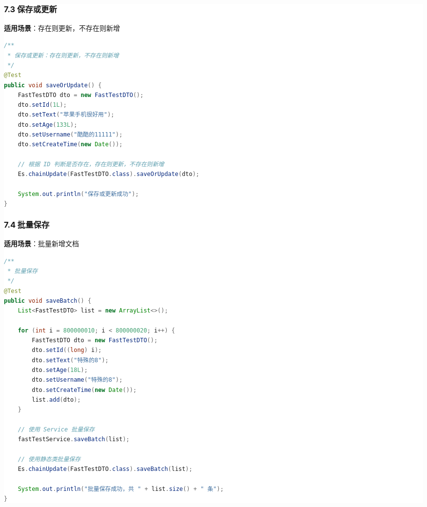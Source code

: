 ### 7.3 保存或更新

**适用场景**：存在则更新，不存在则新增

```java
/**
 * 保存或更新：存在则更新，不存在则新增
 */
@Test
public void saveOrUpdate() {
    FastTestDTO dto = new FastTestDTO();
    dto.setId(1L);
    dto.setText("苹果手机很好用");
    dto.setAge(133L);
    dto.setUsername("酷酷的11111");
    dto.setCreateTime(new Date());

    // 根据 ID 判断是否存在，存在则更新，不存在则新增
    Es.chainUpdate(FastTestDTO.class).saveOrUpdate(dto);

    System.out.println("保存或更新成功");
}
```

### 7.4 批量保存

**适用场景**：批量新增文档

```java
/**
 * 批量保存
 */
@Test
public void saveBatch() {
    List<FastTestDTO> list = new ArrayList<>();

    for (int i = 800000010; i < 800000020; i++) {
        FastTestDTO dto = new FastTestDTO();
        dto.setId((long) i);
        dto.setText("特殊的8");
        dto.setAge(18L);
        dto.setUsername("特殊的8");
        dto.setCreateTime(new Date());
        list.add(dto);
    }

    // 使用 Service 批量保存
    fastTestService.saveBatch(list);

    // 使用静态类批量保存
    Es.chainUpdate(FastTestDTO.class).saveBatch(list);

    System.out.println("批量保存成功，共 " + list.size() + " 条");
}
```
